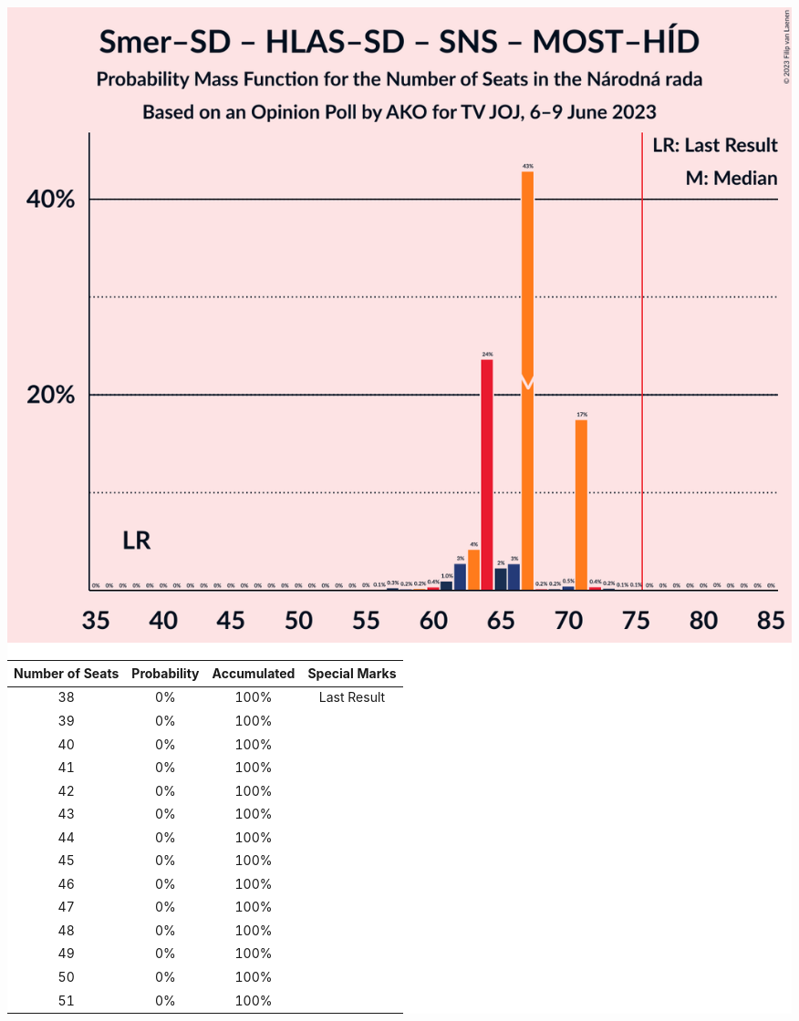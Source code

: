 ![Graph with seats probability mass function not yet produced](2023-06-09-AKO-coalitions-seats-pmf-smer–sd–hlas–sd–sns–most–híd.png "Seats Probability Mass Function")

| Number of Seats | Probability | Accumulated | Special Marks |
|:---------------:|:-----------:|:-----------:|:-------------:|
| 38 | 0% | 100% | Last Result |
| 39 | 0% | 100% |  |
| 40 | 0% | 100% |  |
| 41 | 0% | 100% |  |
| 42 | 0% | 100% |  |
| 43 | 0% | 100% |  |
| 44 | 0% | 100% |  |
| 45 | 0% | 100% |  |
| 46 | 0% | 100% |  |
| 47 | 0% | 100% |  |
| 48 | 0% | 100% |  |
| 49 | 0% | 100% |  |
| 50 | 0% | 100% |  |
| 51 | 0% | 100% |  |